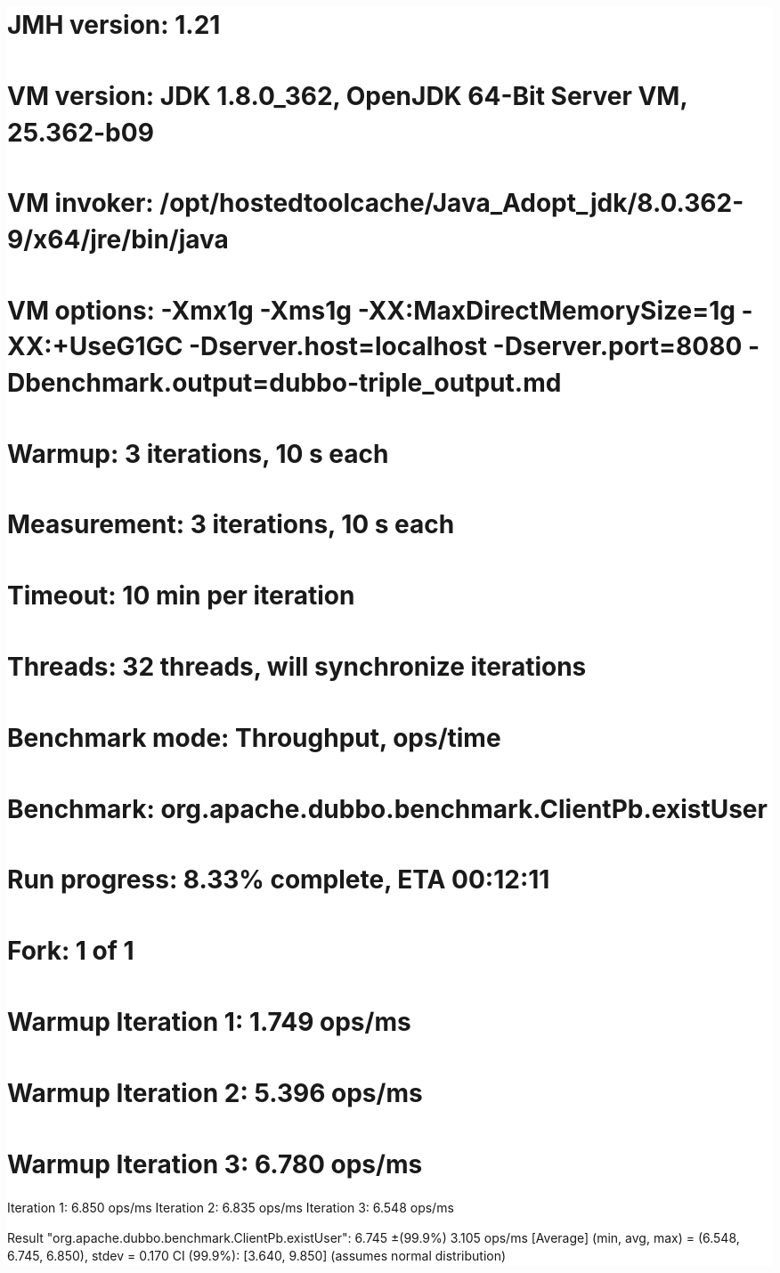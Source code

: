 
# JMH version: 1.21
# VM version: JDK 1.8.0_362, OpenJDK 64-Bit Server VM, 25.362-b09
# VM invoker: /opt/hostedtoolcache/Java_Adopt_jdk/8.0.362-9/x64/jre/bin/java
# VM options: -Xmx1g -Xms1g -XX:MaxDirectMemorySize=1g -XX:+UseG1GC -Dserver.host=localhost -Dserver.port=8080 -Dbenchmark.output=dubbo-triple_output.md
# Warmup: 3 iterations, 10 s each
# Measurement: 3 iterations, 10 s each
# Timeout: 10 min per iteration
# Threads: 32 threads, will synchronize iterations
# Benchmark mode: Throughput, ops/time
# Benchmark: org.apache.dubbo.benchmark.ClientPb.existUser

# Run progress: 8.33% complete, ETA 00:12:11
# Fork: 1 of 1
# Warmup Iteration   1: 1.749 ops/ms
# Warmup Iteration   2: 5.396 ops/ms
# Warmup Iteration   3: 6.780 ops/ms
Iteration   1: 6.850 ops/ms
Iteration   2: 6.835 ops/ms
Iteration   3: 6.548 ops/ms


Result "org.apache.dubbo.benchmark.ClientPb.existUser":
  6.745 ±(99.9%) 3.105 ops/ms [Average]
  (min, avg, max) = (6.548, 6.745, 6.850), stdev = 0.170
  CI (99.9%): [3.640, 9.850] (assumes normal distribution)
